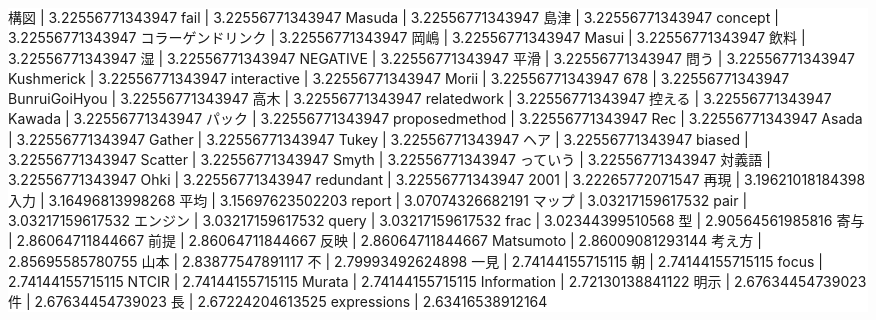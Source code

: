 構図 | 3.22556771343947
fail | 3.22556771343947
Masuda | 3.22556771343947
島津 | 3.22556771343947
concept | 3.22556771343947
コラーゲンドリンク | 3.22556771343947
岡嶋 | 3.22556771343947
Masui | 3.22556771343947
飲料 | 3.22556771343947
湿 | 3.22556771343947
NEGATIVE | 3.22556771343947
平滑 | 3.22556771343947
問う | 3.22556771343947
Kushmerick | 3.22556771343947
interactive | 3.22556771343947
Morii | 3.22556771343947
678 | 3.22556771343947
BunruiGoiHyou | 3.22556771343947
高木 | 3.22556771343947
relatedwork | 3.22556771343947
控える | 3.22556771343947
Kawada | 3.22556771343947
パック | 3.22556771343947
proposedmethod | 3.22556771343947
Rec | 3.22556771343947
Asada | 3.22556771343947
Gather | 3.22556771343947
Tukey | 3.22556771343947
ヘア | 3.22556771343947
biased | 3.22556771343947
Scatter | 3.22556771343947
Smyth | 3.22556771343947
っていう | 3.22556771343947
対義語 | 3.22556771343947
Ohki | 3.22556771343947
redundant | 3.22556771343947
2001 | 3.22265772071547
再現 | 3.19621018184398
入力 | 3.16496813998268
平均 | 3.15697623502203
report | 3.07074326682191
マップ | 3.03217159617532
pair | 3.03217159617532
エンジン | 3.03217159617532
query | 3.03217159617532
frac | 3.02344399510568
型 | 2.90564561985816
寄与 | 2.86064711844667
前提 | 2.86064711844667
反映 | 2.86064711844667
Matsumoto | 2.86009081293144
考え方 | 2.85695585780755
山本 | 2.83877547891117
不 | 2.79993492624898
一見 | 2.74144155715115
朝 | 2.74144155715115
focus | 2.74144155715115
NTCIR | 2.74144155715115
Murata | 2.74144155715115
Information | 2.72130138841122
明示 | 2.67634454739023
件 | 2.67634454739023
長 | 2.67224204613525
expressions | 2.63416538912164